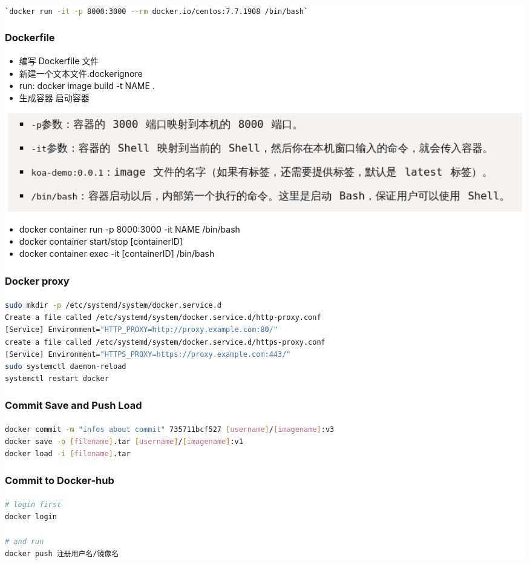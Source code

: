 ```bash
`docker run -it -p 8000:3000 --rm docker.io/centos:7.7.1908 /bin/bash`
```

### Dockerfile
* 编写 Dockerfile 文件
* 新建一个文本文件.dockerignore
* run: docker image build -t NAME .
* 生成容器 启动容器

<div align=center>
<img src="../_images/technology/docker_run_parms.jpg" width="850">
</div>

* docker container run -p 8000:3000 -it NAME /bin/bash
* docker container start/stop [containerID]
* docker container exec -it [containerID] /bin/bash

### Docker proxy

```bash
sudo mkdir -p /etc/systemd/system/docker.service.d
Create a file called /etc/systemd/system/docker.service.d/http-proxy.conf
[Service] Environment="HTTP_PROXY=http://proxy.example.com:80/"
create a file called /etc/systemd/system/docker.service.d/https-proxy.conf
[Service] Environment="HTTPS_PROXY=https://proxy.example.com:443/"
sudo systemctl daemon-reload
systemctl restart docker
```

### Commit Save and Push Load

```bash
docker commit -m "infos about commit" 735711bcf527 [username]/[imagename]:v3
docker save -o [filename].tar [username]/[imagename]:v1
docker load -i [filename].tar
```

### Commit to Docker-hub

```bash
# login first
docker login 

# and run 
docker push 注册用户名/镜像名
```

